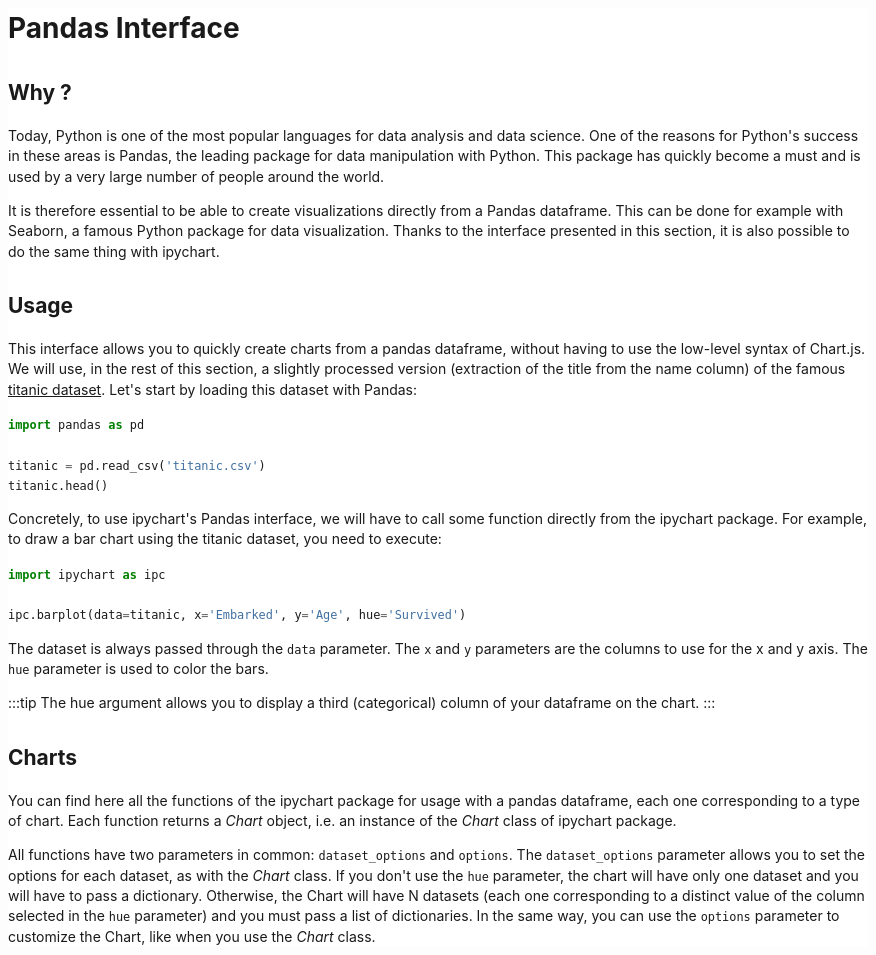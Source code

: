 # Pandas Interface

## Why ?

Today, Python is one of the most popular languages for data analysis and data science. One of the reasons for Python's success in these areas is Pandas, the leading package for data manipulation with Python. This package has quickly become a must and is used by a very large number of people around the world.

It is therefore essential to be able to create visualizations directly from a Pandas dataframe. This can be done for example with Seaborn, a famous Python package for data visualization. Thanks to the interface presented in this section, it is also possible to do the same thing with ipychart.

## Usage

This interface allows you to quickly create charts from a pandas dataframe, without having to use the low-level syntax of Chart.js. We will use, in the rest of this section, a slightly processed version (extraction of the title from the name column) of the famous [titanic dataset](https://www.kaggle.com/c/titanic/data). Let's start by loading this dataset with Pandas:

```py
import pandas as pd

titanic = pd.read_csv('titanic.csv')
titanic.head()
```
<pandas-head/>

Concretely, to use ipychart's Pandas interface, we will have to call some function directly from the ipychart package. For example, to draw a bar chart using the titanic dataset, you need to execute:

```py
import ipychart as ipc

ipc.barplot(data=titanic, x='Embarked', y='Age', hue='Survived')
```

The dataset is always passed through the `data` parameter. The `x` and `y` parameters are the columns to use for the x and y axis. The `hue` parameter is used to color the bars.

<pandas-example/>

:::tip
The hue argument allows you to display a third (categorical) column of your dataframe on the chart.
:::

## Charts

You can find here all the functions of the ipychart package for usage with a pandas dataframe, each one corresponding to a type of chart. Each function returns a *Chart* object, i.e. an instance of the *Chart* class of ipychart package.

All functions have two parameters in common: `dataset_options` and `options`. The `dataset_options` parameter allows you to set the options for each dataset, as with the *Chart* class. If you don't use the `hue` parameter, the chart will have only one dataset and you will have to pass a dictionary. Otherwise, the Chart will have N datasets (each one corresponding to a distinct value of the column selected in the `hue` parameter) and you must pass a list of dictionaries. In the same way, you can use the `options` parameter to customize the Chart, like when you use the *Chart* class.
